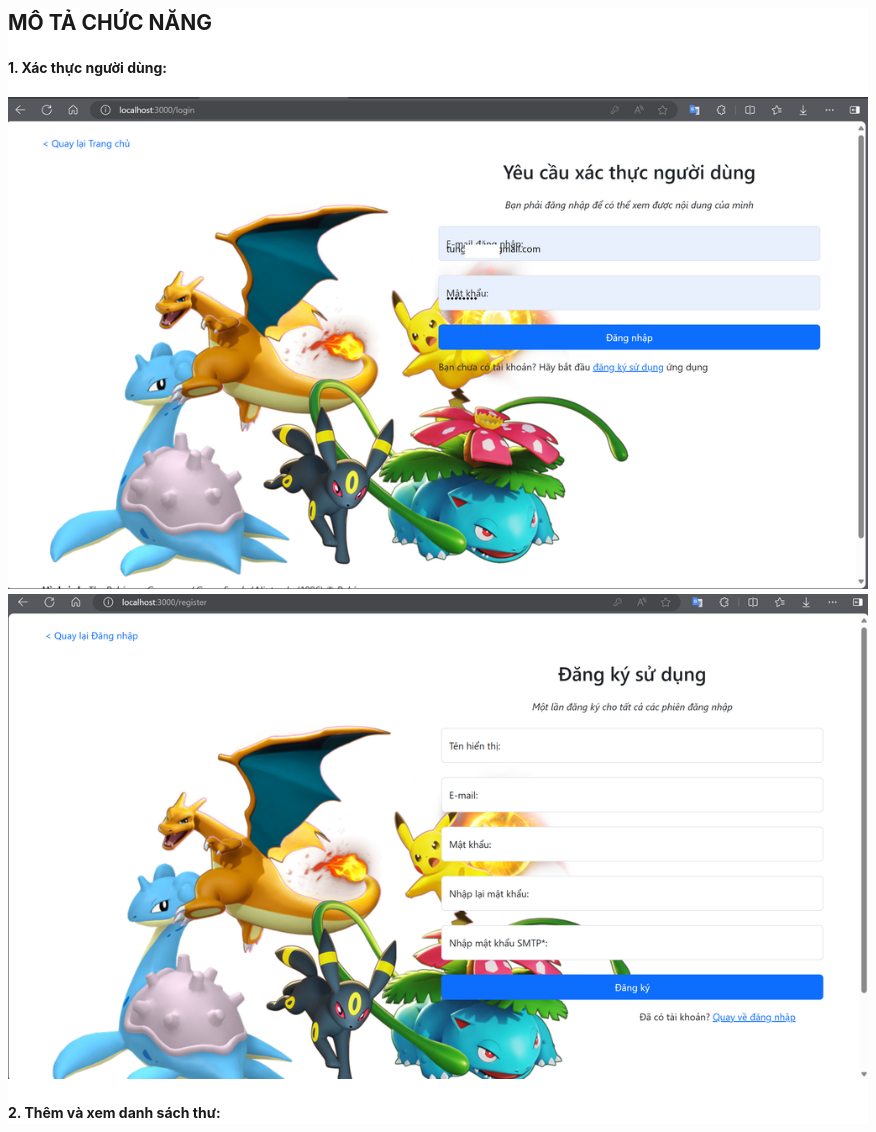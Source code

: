 ## MÔ TẢ CHỨC NĂNG

<h4>1. Xác thực người dùng:</h4>
<img src="./markdown_assets/manhinh/mh-dangnhap.png" >
<img src="./markdown_assets/manhinh/mh-dangky.png" >
<h4>2. Thêm và xem danh sách thư:</h4>